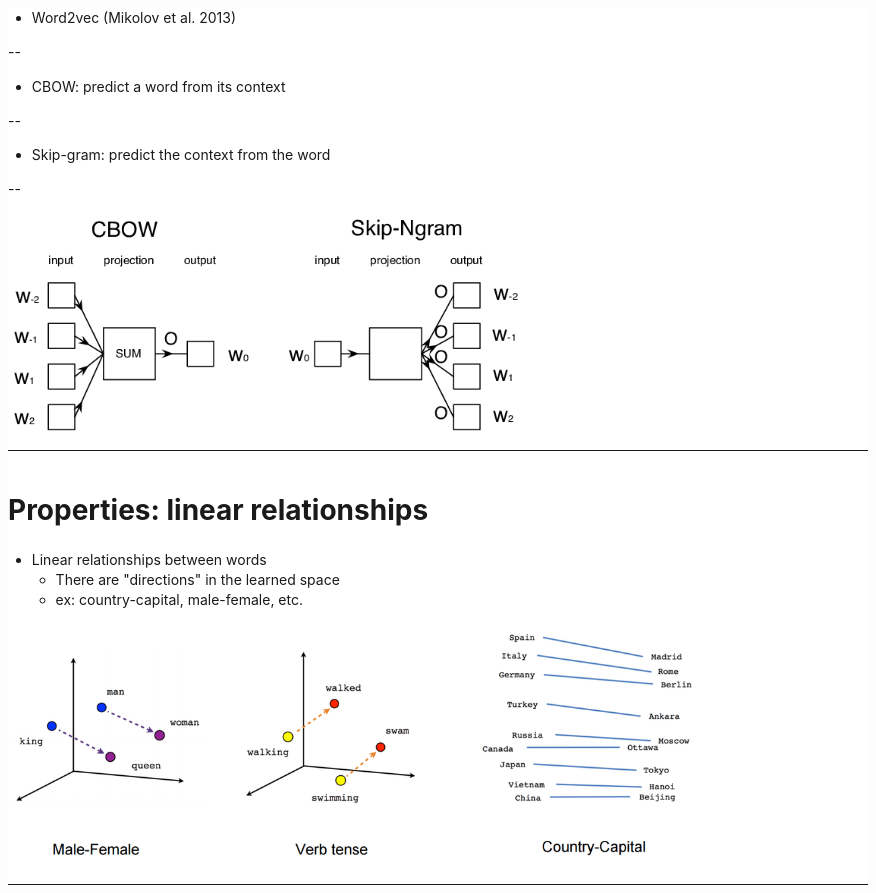 - Word2vec (Mikolov et al. 2013)

--
  - CBOW: predict a word from its context

--
  - Skip-gram: predict the context from the word


--
<div class="center" style="width: 100%;">
  <img src="figs/cbow_skipgram.png" style="width: 60%; height: 60%"/>
</div>



---
# Properties: linear relationships

- Linear relationships between words
  - There are "directions" in the learned space
  - ex: country-capital, male-female, etc.

<div class="center" style="width: 100%;">
  <img src="figs/word_parallelograms.png" style="width: 80%; height: 80%"/>
</div>

---
